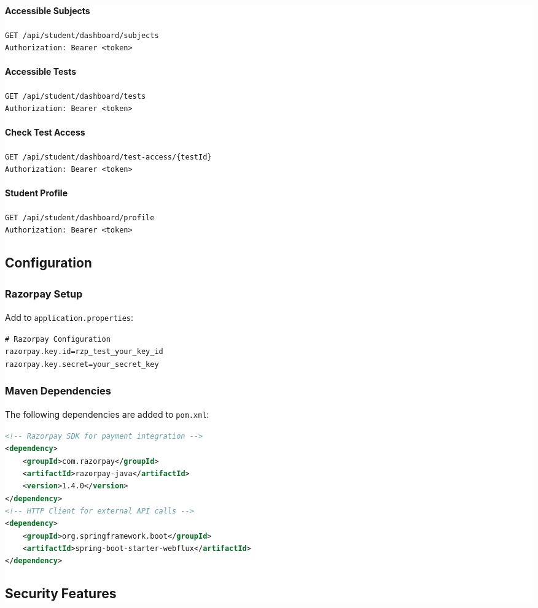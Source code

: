 #### Accessible Subjects
```http
GET /api/student/dashboard/subjects
Authorization: Bearer <token>
```

#### Accessible Tests
```http
GET /api/student/dashboard/tests
Authorization: Bearer <token>
```

#### Check Test Access
```http
GET /api/student/dashboard/test-access/{testId}
Authorization: Bearer <token>
```

#### Student Profile
```http
GET /api/student/dashboard/profile
Authorization: Bearer <token>
```

## Configuration

### Razorpay Setup
Add to `application.properties`:
```properties
# Razorpay Configuration
razorpay.key.id=rzp_test_your_key_id
razorpay.key.secret=your_secret_key
```

### Maven Dependencies
The following dependencies are added to `pom.xml`:
```xml
<!-- Razorpay SDK for payment integration -->
<dependency>
    <groupId>com.razorpay</groupId>
    <artifactId>razorpay-java</artifactId>
    <version>1.4.0</version>
</dependency>
<!-- HTTP Client for external API calls -->
<dependency>
    <groupId>org.springframework.boot</groupId>
    <artifactId>spring-boot-starter-webflux</artifactId>
</dependency>
```

## Security Features
